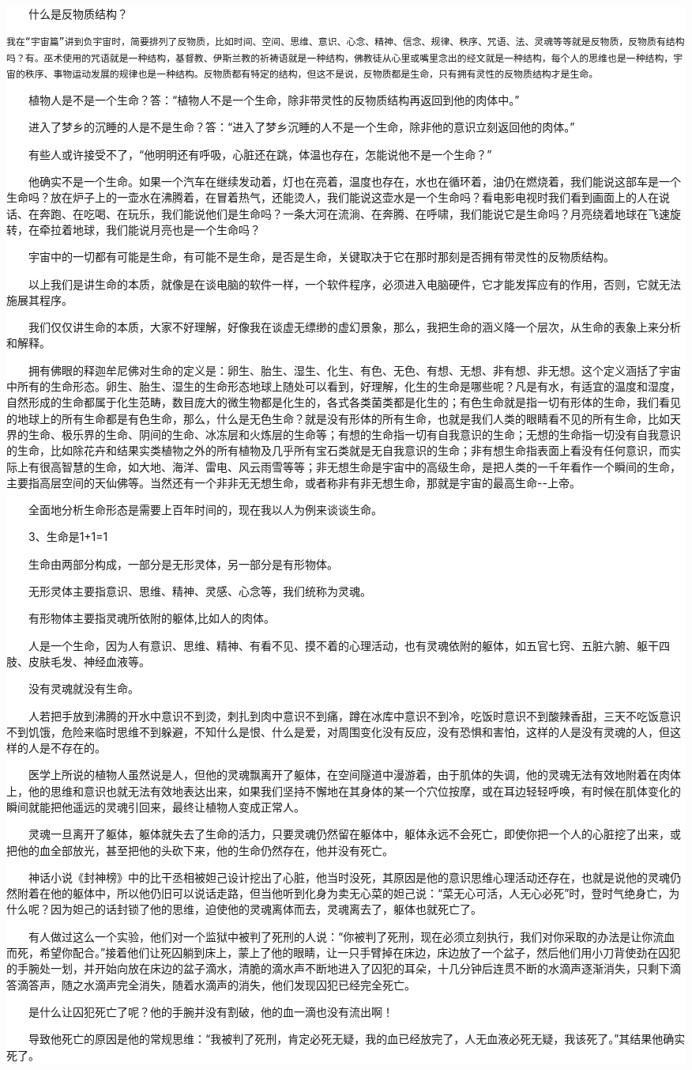 　　什么是反物质结构？

    我在“宇宙篇”讲到负宇宙时，简要排列了反物质，比如时间、空间、思维、意识、心念、精神、信念、规律、秩序、咒语、法、灵魂等等就是反物质，反物质有结构吗？有。巫术使用的咒语就是一种结构，基督教、伊斯兰教的祈祷语就是一种结构，佛教徒从心里或嘴里念出的经文就是一种结构，每个人的思维也是一种结构，宇宙的秩序、事物运动发展的规律也是一种结构。反物质都有特定的结构，但这不是说，反物质都是生命，只有拥有灵性的反物质结构才是生命。

　　植物人是不是一个生命？答：“植物人不是一个生命，除非带灵性的反物质结构再返回到他的肉体中。”

　　进入了梦乡的沉睡的人是不是生命？答：“进入了梦乡沉睡的人不是一个生命，除非他的意识立刻返回他的肉体。”

　　有些人或许接受不了，“他明明还有呼吸，心脏还在跳，体温也存在，怎能说他不是一个生命？”

　　他确实不是一个生命。如果一个汽车在继续发动着，灯也在亮着，温度也存在，水也在循环着，油仍在燃烧着，我们能说这部车是一个生命吗？放在炉子上的一壶水在沸腾着，在冒着热气，还能烫人，我们能说这壶水是一个生命吗？看电影电视时我们看到画面上的人在说话、在奔跑、在吃喝、在玩乐，我们能说他们是生命吗？一条大河在流淌、在奔腾、在呼啸，我们能说它是生命吗？月亮绕着地球在飞速旋转，在牵拉着地球，我们能说月亮也是一个生命吗？

　　宇宙中的一切都有可能是生命，有可能不是生命，是否是生命，关键取决于它在那时那刻是否拥有带灵性的反物质结构。

　　以上我们是讲生命的本质，就像是在谈电脑的软件一样，一个软件程序，必须进入电脑硬件，它才能发挥应有的作用，否则，它就无法施展其程序。

　　我们仅仅讲生命的本质，大家不好理解，好像我在谈虚无缥缈的虚幻景象，那么，我把生命的涵义降一个层次，从生命的表象上来分析和解释。

　　拥有佛眼的释迦牟尼佛对生命的定义是：卵生、胎生、湿生、化生、有色、无色、有想、无想、非有想、非无想。这个定义涵括了宇宙中所有的生命形态。卵生、胎生、湿生的生命形态地球上随处可以看到，好理解，化生的生命是哪些呢？凡是有水，有适宜的温度和湿度，自然形成的生命都属于化生范畴，数目庞大的微生物都是化生的，各式各类菌类都是化生的；有色生命就是指一切有形体的生命，我们看见的地球上的所有生命都是有色生命，那么，什么是无色生命？就是没有形体的所有生命，也就是我们人类的眼睛看不见的所有生命，比如天界的生命、极乐界的生命、阴间的生命、冰冻层和火炼层的生命等；有想的生命指一切有自我意识的生命；无想的生命指一切没有自我意识的生命，比如除花卉和结果实类植物之外的所有植物及几乎所有宝石类就是无自我意识的生命；非有想生命指表面上看没有任何意识，而实际上有很高智慧的生命，如大地、海洋、雷电、风云雨雪等等；非无想生命是宇宙中的高级生命，是把人类的一千年看作一个瞬间的生命，主要指高层空间的天仙佛等。当然还有一个非非无无想生命，或者称非有非无想生命，那就是宇宙的最高生命--上帝。

　　全面地分析生命形态是需要上百年时间的，现在我以人为例来谈谈生命。


　　3、生命是1+1=1

　　生命由两部分构成，一部分是无形灵体，另一部分是有形物体。

　　无形灵体主要指意识、思维、精神、灵感、心念等，我们统称为灵魂。

　　有形物体主要指灵魂所依附的躯体,比如人的肉体。

　　人是一个生命，因为人有意识、思维、精神、有看不见、摸不着的心理活动，也有灵魂依附的躯体，如五官七窍、五脏六腑、躯干四肢、皮肤毛发、神经血液等。

　　没有灵魂就没有生命。

　　人若把手放到沸腾的开水中意识不到烫，刺扎到肉中意识不到痛，蹲在冰库中意识不到冷，吃饭时意识不到酸辣香甜，三天不吃饭意识不到饥饿，危险来临时思维不到躲避，不知什么是恨、什么是爱，对周围变化没有反应，没有恐惧和害怕，这样的人是没有灵魂的人，但这样的人是不存在的。

　　医学上所说的植物人虽然说是人，但他的灵魂飘离开了躯体，在空间隧道中漫游着，由于肌体的失调，他的灵魂无法有效地附着在肉体上，他的思维和意识也就无法有效地表达出来，如果我们坚持不懈地在其身体的某一个穴位按摩，或在耳边轻轻呼唤，有时候在肌体变化的瞬间就能把他遥远的灵魂引回来，最终让植物人变成正常人。

　　灵魂一旦离开了躯体，躯体就失去了生命的活力，只要灵魂仍然留在躯体中，躯体永远不会死亡，即使你把一个人的心脏挖了出来，或把他的血全部放光，甚至把他的头砍下来，他的生命仍然存在，他并没有死亡。

　　神话小说《封神榜》中的比干丞相被妲己设计挖出了心脏，他当时没死，其原因是他的意识思维心理活动还存在，也就是说他的灵魂仍然附着在他的躯体中，所以他仍旧可以说话走路，但当他听到化身为卖无心菜的妲己说：“菜无心可活，人无心必死”时，登时气绝身亡，为什么呢？因为妲己的话封锁了他的思维，迫使他的灵魂离体而去，灵魂离去了，躯体也就死亡了。

　　有人做过这么一个实验，他们对一个监狱中被判了死刑的人说：“你被判了死刑，现在必须立刻执行，我们对你采取的办法是让你流血而死，希望你配合。”接着他们让死囚躺到床上，蒙上了他的眼睛，让一只手臂掉在床边，床边放了一个盆子，然后他们用小刀背使劲在囚犯的手腕处一划，并开始向放在床边的盆子滴水，清脆的滴水声不断地进入了囚犯的耳朵，十几分钟后连贯不断的水滴声逐渐消失，只剩下滴答滴答声，随之水滴声完全消失，随着水滴声的消失，他们发现囚犯已经完全死亡。

　　是什么让囚犯死亡了呢？他的手腕并没有割破，他的血一滴也没有流出啊！

　　导致他死亡的原因是他的常规思维：“我被判了死刑，肯定必死无疑，我的血已经放完了，人无血液必死无疑，我该死了。”其结果他确实死了。
